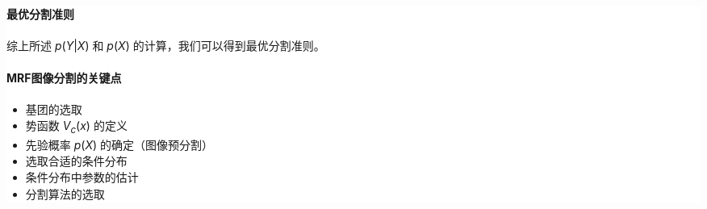 #### 最优分割准则

综上所述 $p(Y|X)$ 和 $p(X)$ 的计算，我们可以得到最优分割准则。

#### MRF图像分割的关键点

- 基团的选取
- 势函数 $V_c(x)$ 的定义
- 先验概率 $p(X)$ 的确定（图像预分割）
- 选取合适的条件分布
- 条件分布中参数的估计
- 分割算法的选取
